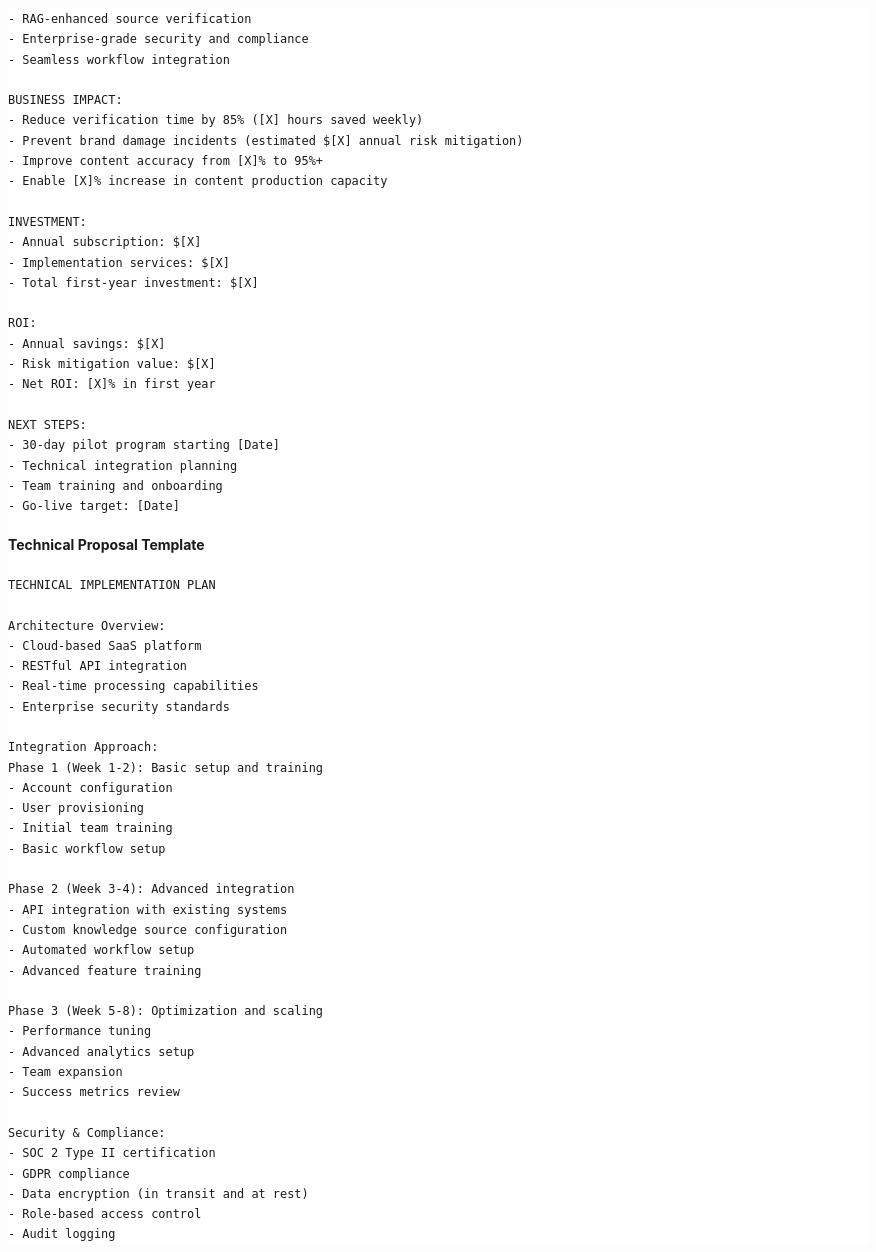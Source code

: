 ```
- RAG-enhanced source verification
- Enterprise-grade security and compliance
- Seamless workflow integration

BUSINESS IMPACT:
- Reduce verification time by 85% ([X] hours saved weekly)
- Prevent brand damage incidents (estimated $[X] annual risk mitigation)
- Improve content accuracy from [X]% to 95%+
- Enable [X]% increase in content production capacity

INVESTMENT:
- Annual subscription: $[X]
- Implementation services: $[X]
- Total first-year investment: $[X]

ROI:
- Annual savings: $[X]
- Risk mitigation value: $[X]
- Net ROI: [X]% in first year

NEXT STEPS:
- 30-day pilot program starting [Date]
- Technical integration planning
- Team training and onboarding
- Go-live target: [Date]
```

#### Technical Proposal Template
```
TECHNICAL IMPLEMENTATION PLAN

Architecture Overview:
- Cloud-based SaaS platform
- RESTful API integration
- Real-time processing capabilities
- Enterprise security standards

Integration Approach:
Phase 1 (Week 1-2): Basic setup and training
- Account configuration
- User provisioning
- Initial team training
- Basic workflow setup

Phase 2 (Week 3-4): Advanced integration
- API integration with existing systems
- Custom knowledge source configuration
- Automated workflow setup
- Advanced feature training

Phase 3 (Week 5-8): Optimization and scaling
- Performance tuning
- Advanced analytics setup
- Team expansion
- Success metrics review

Security & Compliance:
- SOC 2 Type II certification
- GDPR compliance
- Data encryption (in transit and at rest)
- Role-based access control
- Audit logging

```